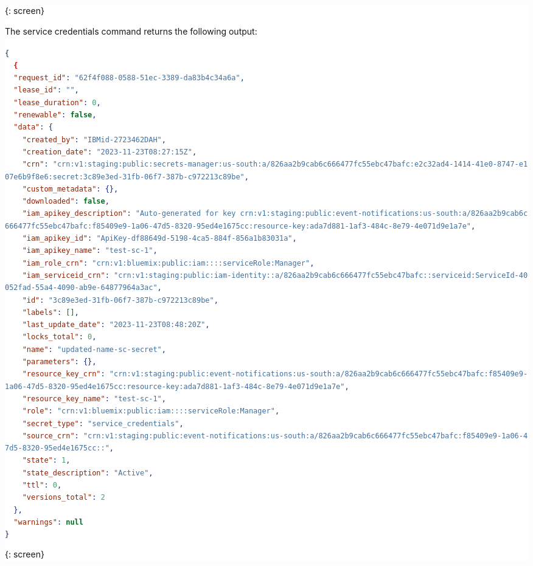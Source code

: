 ```json
```
{: screen}



The service credentials command returns the following output:

```json
{
  {
  "request_id": "62f4f088-0588-51ec-3389-da83b4c34a6a",
  "lease_id": "",
  "lease_duration": 0,
  "renewable": false,
  "data": {
    "created_by": "IBMid-2723462DAH",
    "creation_date": "2023-11-23T08:27:15Z",
    "crn": "crn:v1:staging:public:secrets-manager:us-south:a/826aa2b9cab6c666477fc55ebc47bafc:e2c32ad4-1414-41e0-8747-e107e6b9f8e6:secret:3c89e3ed-31fb-06f7-387b-c972213c89be",
    "custom_metadata": {},
    "downloaded": false,
    "iam_apikey_description": "Auto-generated for key crn:v1:staging:public:event-notifications:us-south:a/826aa2b9cab6c666477fc55ebc47bafc:f85409e9-1a06-47d5-8320-95ed4e1675cc:resource-key:ada7d881-1af3-484c-8e79-4e071d9e1a7e",
    "iam_apikey_id": "ApiKey-df88649d-5198-4ca5-884f-856a1b83031a",
    "iam_apikey_name": "test-sc-1",
    "iam_role_crn": "crn:v1:bluemix:public:iam::::serviceRole:Manager",
    "iam_serviceid_crn": "crn:v1:staging:public:iam-identity::a/826aa2b9cab6c666477fc55ebc47bafc::serviceid:ServiceId-40052fad-55a4-4090-ab9e-64877964a3ac",
    "id": "3c89e3ed-31fb-06f7-387b-c972213c89be",
    "labels": [],
    "last_update_date": "2023-11-23T08:48:20Z",
    "locks_total": 0,
    "name": "updated-name-sc-secret",
    "parameters": {},
    "resource_key_crn": "crn:v1:staging:public:event-notifications:us-south:a/826aa2b9cab6c666477fc55ebc47bafc:f85409e9-1a06-47d5-8320-95ed4e1675cc:resource-key:ada7d881-1af3-484c-8e79-4e071d9e1a7e",
    "resource_key_name": "test-sc-1",
    "role": "crn:v1:bluemix:public:iam::::serviceRole:Manager",
    "secret_type": "service_credentials",
    "source_crn": "crn:v1:staging:public:event-notifications:us-south:a/826aa2b9cab6c666477fc55ebc47bafc:f85409e9-1a06-47d5-8320-95ed4e1675cc::",
    "state": 1,
    "state_description": "Active",
    "ttl": 0,
    "versions_total": 2
  },
  "warnings": null
}
```
{: screen}


